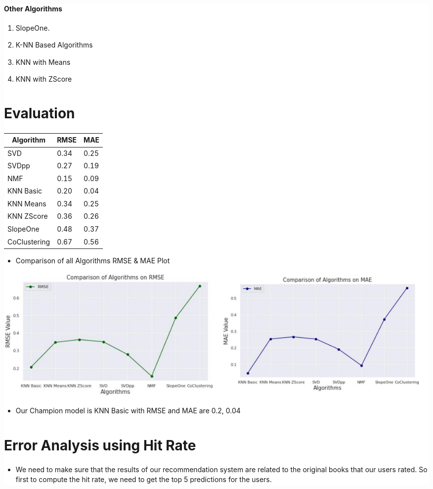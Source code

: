 #### <a name ="33">Other Algorithms</a>

1. SlopeOne.

2. K-NN Based Algorithms
3. KNN with Means 
4. KNN with ZScore

# <a name ="34">Evaluation</a>

| Algorithm    | RMSE | MAE  |
| ------------ | ---- | ---- |
| SVD          | 0.34 | 0.25 |
| SVDpp        | 0.27 | 0.19 |
| NMF          | 0.15 | 0.09 |
| KNN Basic    | 0.20 | 0.04 |
| KNN Means    | 0.34 | 0.25 |
| KNN ZScore   | 0.36 | 0.26 |
| SlopeOne     | 0.48 | 0.37 |
| CoClustering | 0.67 | 0.56 |

- Comparison of all Algorithms RMSE & MAE Plot

![image](Image/pic20.png)

- Our Champion model is KNN Basic with RMSE and MAE are 0.2, 0.04

# <a name ="35">Error Analysis using Hit Rate</a>

- We need to make sure that the results of our recommendation system are related to the original books that our users rated. So first to compute the hit rate, we need to get the top 5 predictions for the users.
